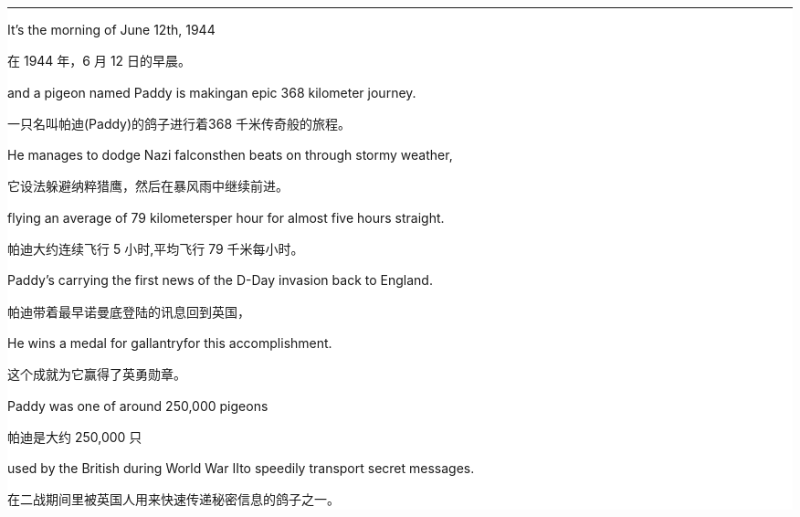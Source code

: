 <note-title
    title="How pigeons took over the world"
    author="Elizabeth Carlen"
    time="2022-10-22 Wed">

</note-title>

---

<note-media>
  <source src="" type="audio/mpeg">
  <source src="" type="audio/mpeg">
</note-media>


It’s the morning of June 12th, 1944
<div class="cn-transcript">
    在 1944 年，6 月 12 日的早晨。
</div>
    

and a pigeon named Paddy is makingan epic 368 kilometer journey.
<div class="cn-transcript">
    一只名叫帕迪(Paddy)的鸽子进行着368 千米传奇般的旅程。
</div>
    

He manages to dodge Nazi falconsthen beats on through stormy weather,
<div class="cn-transcript">
    它设法躲避纳粹猎鹰，然后在暴风雨中继续前进。
</div>
    

flying an average of 79 kilometersper hour for almost five hours straight.
<div class="cn-transcript">
    帕迪大约连续飞行 5 小时,平均飞行 79 千米每小时。
</div>
    

Paddy’s carrying the first news of the D-Day invasion back to England.
<div class="cn-transcript">
    帕迪带着最早诺曼底登陆的讯息回到英国，
</div>
    

He wins a medal for gallantryfor this accomplishment.
<div class="cn-transcript">
    这个成就为它赢得了英勇勋章。
</div>
    

Paddy was one of around 250,000 pigeons
<div class="cn-transcript">
    帕迪是大约 250,000 只
</div>
    

used by the British during World War IIto speedily transport secret messages.
<div class="cn-transcript">
    在二战期间里被英国人用来快速传递秘密信息的鸽子之一。
</div>
    